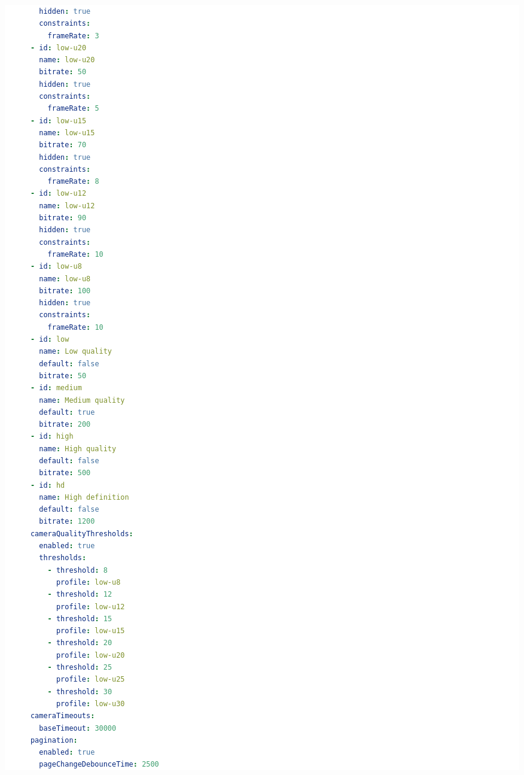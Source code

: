 ```yaml
        hidden: true
        constraints:
          frameRate: 3
      - id: low-u20
        name: low-u20
        bitrate: 50
        hidden: true
        constraints:
          frameRate: 5
      - id: low-u15
        name: low-u15
        bitrate: 70
        hidden: true
        constraints:
          frameRate: 8
      - id: low-u12
        name: low-u12
        bitrate: 90
        hidden: true
        constraints:
          frameRate: 10
      - id: low-u8
        name: low-u8
        bitrate: 100
        hidden: true
        constraints:
          frameRate: 10
      - id: low
        name: Low quality
        default: false
        bitrate: 50
      - id: medium
        name: Medium quality
        default: true
        bitrate: 200
      - id: high
        name: High quality
        default: false
        bitrate: 500
      - id: hd
        name: High definition
        default: false
        bitrate: 1200
      cameraQualityThresholds:
        enabled: true
        thresholds:
          - threshold: 8
            profile: low-u8
          - threshold: 12
            profile: low-u12
          - threshold: 15
            profile: low-u15
          - threshold: 20
            profile: low-u20
          - threshold: 25
            profile: low-u25
          - threshold: 30
            profile: low-u30
      cameraTimeouts:
        baseTimeout: 30000
      pagination:
        enabled: true
        pageChangeDebounceTime: 2500
```